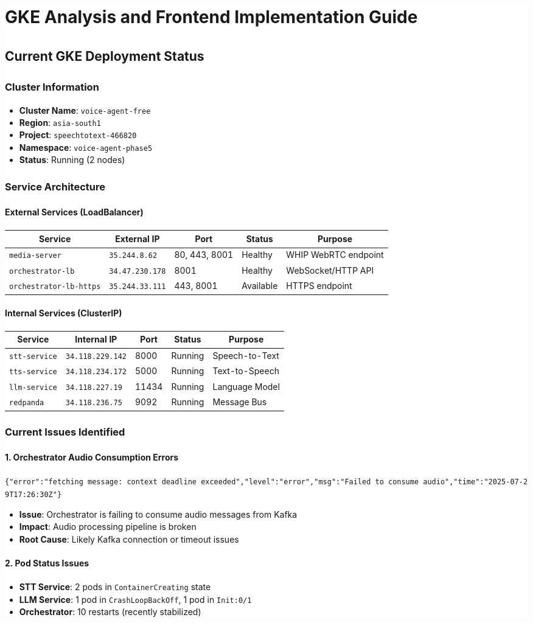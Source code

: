 # GKE Analysis and Frontend Implementation Guide

## Current GKE Deployment Status

### Cluster Information
- **Cluster Name**: `voice-agent-free`
- **Region**: `asia-south1`
- **Project**: `speechtotext-466820`
- **Namespace**: `voice-agent-phase5`
- **Status**: Running (2 nodes)

### Service Architecture

#### External Services (LoadBalancer)
| Service | External IP | Port | Status | Purpose |
|---------|-------------|------|--------|---------|
| `media-server` | `35.244.8.62` | 80, 443, 8001 | Healthy | WHIP WebRTC endpoint |
| `orchestrator-lb` | `34.47.230.178` | 8001 | Healthy | WebSocket/HTTP API |
| `orchestrator-lb-https` | `35.244.33.111` | 443, 8001 | Available | HTTPS endpoint |

#### Internal Services (ClusterIP)
| Service | Internal IP | Port | Status | Purpose |
|---------|-------------|------|--------|---------|
| `stt-service` | `34.118.229.142` | 8000 | Running | Speech-to-Text |
| `tts-service` | `34.118.234.172` | 5000 | Running | Text-to-Speech |
| `llm-service` | `34.118.227.19` | 11434 | Running | Language Model |
| `redpanda` | `34.118.236.75` | 9092 | Running | Message Bus |

### Current Issues Identified

#### 1. Orchestrator Audio Consumption Errors
```
{"error":"fetching message: context deadline exceeded","level":"error","msg":"Failed to consume audio","time":"2025-07-29T17:26:30Z"}
```
- **Issue**: Orchestrator is failing to consume audio messages from Kafka
- **Impact**: Audio processing pipeline is broken
- **Root Cause**: Likely Kafka connection or timeout issues

#### 2. Pod Status Issues
- **STT Service**: 2 pods in `ContainerCreating` state
- **LLM Service**: 1 pod in `CrashLoopBackOff`, 1 pod in `Init:0/1`
- **Orchestrator**: 10 restarts (recently stabilized)
